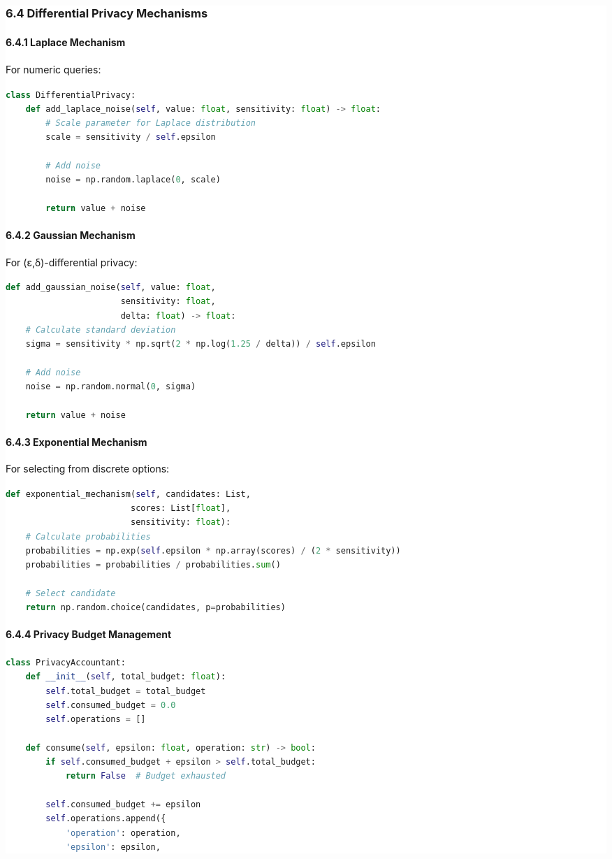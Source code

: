 ### 6.4 Differential Privacy Mechanisms

#### 6.4.1 Laplace Mechanism

For numeric queries:

```python
class DifferentialPrivacy:
    def add_laplace_noise(self, value: float, sensitivity: float) -> float:
        # Scale parameter for Laplace distribution
        scale = sensitivity / self.epsilon
        
        # Add noise
        noise = np.random.laplace(0, scale)
        
        return value + noise
```

#### 6.4.2 Gaussian Mechanism

For (ε,δ)-differential privacy:

```python
def add_gaussian_noise(self, value: float, 
                       sensitivity: float,
                       delta: float) -> float:
    # Calculate standard deviation
    sigma = sensitivity * np.sqrt(2 * np.log(1.25 / delta)) / self.epsilon
    
    # Add noise
    noise = np.random.normal(0, sigma)
    
    return value + noise
```

#### 6.4.3 Exponential Mechanism

For selecting from discrete options:

```python
def exponential_mechanism(self, candidates: List,
                         scores: List[float],
                         sensitivity: float):
    # Calculate probabilities
    probabilities = np.exp(self.epsilon * np.array(scores) / (2 * sensitivity))
    probabilities = probabilities / probabilities.sum()
    
    # Select candidate
    return np.random.choice(candidates, p=probabilities)
```

#### 6.4.4 Privacy Budget Management

```python
class PrivacyAccountant:
    def __init__(self, total_budget: float):
        self.total_budget = total_budget
        self.consumed_budget = 0.0
        self.operations = []
    
    def consume(self, epsilon: float, operation: str) -> bool:
        if self.consumed_budget + epsilon > self.total_budget:
            return False  # Budget exhausted
        
        self.consumed_budget += epsilon
        self.operations.append({
            'operation': operation,
            'epsilon': epsilon,
```